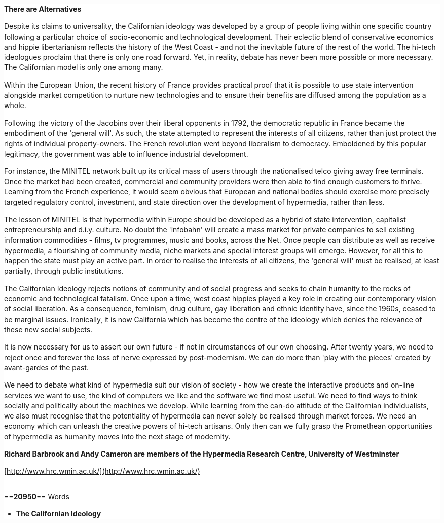 **There are Alternatives**

Despite its claims to universality, the Californian ideology was developed by a group of people living within one specific country following a particular choice of socio-economic and technological development. Their eclectic blend of conservative economics and hippie libertarianism reflects the history of the West Coast - and not the inevitable future of the rest of the world. The hi-tech ideologues proclaim that there is only one road forward. Yet, in reality, debate has never been more possible or more necessary. The Californian model is only one among many.

Within the European Union, the recent history of France provides practical proof that it is possible to use state intervention alongside market competition to nurture new technologies and to ensure their benefits are diffused among the population as a whole. 

Following the victory of the Jacobins over their liberal opponents in 1792, the democratic republic in France became the embodiment of the 'general will'. As such, the state attempted to represent the interests of all citizens, rather than just protect the rights of individual property-owners. The French revolution went beyond liberalism to democracy. Emboldened by this popular legitimacy, the government was able to influence industrial development.

For instance, the MINITEL network built up its critical mass of users through the nationalised telco giving away free terminals. Once the market had been created, commercial and community providers were then able to find enough customers to thrive. Learning from the French experience, it would seem obvious that European and national bodies should exercise more precisely targeted regulatory control, investment, and state direction over the development of hypermedia, rather than less.

The lesson of MINITEL is that hypermedia within Europe should be developed as a hybrid of state intervention, capitalist entrepreneurship and d.i.y. culture. No doubt the 'infobahn' will create a mass market for private companies to sell existing information commodities - films, tv programmes, music and books, across the Net. Once people can distribute as well as receive hypermedia, a flourishing of community media, niche markets and special interest groups will emerge. However, for all this to happen the state must play an active part. In order to realise the interests of all citizens, the 'general will' must be realised, at least partially, through public institutions.

The Californian Ideology rejects notions of community and of social progress and seeks to chain humanity to the rocks of economic and technological fatalism. Once upon a time, west coast hippies played a key role in creating our contemporary vision of social liberation. As a consequence, feminism, drug culture, gay liberation and ethnic identity have, since the 1960s, ceased to be marginal issues. Ironically, it is now California which has become the centre of the ideology which denies the relevance of these new social subjects.

It is now necessary for us to assert our own future - if not in circumstances of our own choosing. After twenty years, we need to reject once and forever the loss of nerve expressed by post-modernism. We can do more than 'play with the pieces' created by avant-gardes of the past.

We need to debate what kind of hypermedia suit our vision of society - how we create the interactive products and on-line services we want to use, the kind of computers we like and the software we find most useful. We need to find ways to think socially and politically about the machines we develop. While learning from the can-do attitude of the Californian individualists, we also must recognise that the potentiality of hypermedia can never solely be realised through market forces. We need an economy which can unleash the creative powers of hi-tech artisans. Only then can we fully grasp the Promethean opportunities of hypermedia as humanity moves into the next stage of modernity.

**Richard Barbrook and Andy Cameron are members of the Hypermedia Research Centre, University of Westminster**

[http://www.hrc.wmin.ac.uk/](http://www.hrc.wmin.ac.uk/)
***

==**20950**== Words

- **[The Californian Ideology](https://www.metamute.org/editorial/articles/californian-ideology)**
